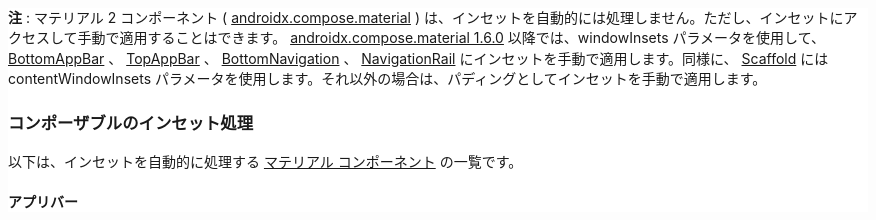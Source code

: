 **注** : マテリアル 2 コンポーネント ( [androidx.compose.material](https://developer.android.com/reference/kotlin/androidx/compose/material/package-summary?_gl=1*1vxi52v*_up*MQ..*_ga*MTEwMzE3MzY3My4xNzMwNDI4ODU0*_ga_6HH9YJMN9M*MTczMDQyODg1My4xLjAuMTczMDQyODg1My4wLjAuMTY5Mjc0NzMzOA..) ) は、インセットを自動的には処理しません。ただし、インセットにアクセスして手動で適用することはできます。 [androidx.compose.material 1.6.0](https://developer.android.com/jetpack/androidx/releases/compose-material?_gl=1*1vxi52v*_up*MQ..*_ga*MTEwMzE3MzY3My4xNzMwNDI4ODU0*_ga_6HH9YJMN9M*MTczMDQyODg1My4xLjAuMTczMDQyODg1My4wLjAuMTY5Mjc0NzMzOA..#1.6.0-alpha03) 以降では、windowInsets パラメータを使用して、 [BottomAppBar](https://developer.android.com/reference/kotlin/androidx/compose/material/package-summary?_gl=1*1ezloc6*_up*MQ..*_ga*MTEwMzE3MzY3My4xNzMwNDI4ODU0*_ga_6HH9YJMN9M*MTczMDQyODg1My4xLjAuMTczMDQyODg1My4wLjAuMTY5Mjc0NzMzOA..#BottomAppBar(androidx.compose.foundation.layout.WindowInsets,androidx.compose.ui.Modifier,androidx.compose.ui.graphics.Color,androidx.compose.ui.graphics.Color,androidx.compose.ui.graphics.Shape,androidx.compose.ui.unit.Dp,androidx.compose.foundation.layout.PaddingValues,kotlin.Function1)) 、 [TopAppBar](https://developer.android.com/reference/kotlin/androidx/compose/material/package-summary?_gl=1*1ezloc6*_up*MQ..*_ga*MTEwMzE3MzY3My4xNzMwNDI4ODU0*_ga_6HH9YJMN9M*MTczMDQyODg1My4xLjAuMTczMDQyODg1My4wLjAuMTY5Mjc0NzMzOA..#TopAppBar(androidx.compose.foundation.layout.WindowInsets,androidx.compose.ui.Modifier,androidx.compose.ui.graphics.Color,androidx.compose.ui.graphics.Color,androidx.compose.ui.unit.Dp,androidx.compose.foundation.layout.PaddingValues,kotlin.Function1)) 、 [BottomNavigation](https://developer.android.com/reference/kotlin/androidx/compose/material/package-summary?_gl=1*1ezloc6*_up*MQ..*_ga*MTEwMzE3MzY3My4xNzMwNDI4ODU0*_ga_6HH9YJMN9M*MTczMDQyODg1My4xLjAuMTczMDQyODg1My4wLjAuMTY5Mjc0NzMzOA..#BottomNavigation(androidx.compose.foundation.layout.WindowInsets,androidx.compose.ui.Modifier,androidx.compose.ui.graphics.Color,androidx.compose.ui.graphics.Color,androidx.compose.ui.unit.Dp,kotlin.Function1)) 、 [NavigationRail](https://developer.android.com/reference/kotlin/androidx/compose/material/package-summary?_gl=1*1ezloc6*_up*MQ..*_ga*MTEwMzE3MzY3My4xNzMwNDI4ODU0*_ga_6HH9YJMN9M*MTczMDQyODg1My4xLjAuMTczMDQyODg1My4wLjAuMTY5Mjc0NzMzOA..#NavigationRail(androidx.compose.foundation.layout.WindowInsets,androidx.compose.ui.Modifier,androidx.compose.ui.graphics.Color,androidx.compose.ui.graphics.Color,androidx.compose.ui.unit.Dp,kotlin.Function1,kotlin.Function1)) にインセットを手動で適用します。同様に、 [Scaffold](https://developer.android.com/reference/kotlin/androidx/compose/material/package-summary?_gl=1*1ezloc6*_up*MQ..*_ga*MTEwMzE3MzY3My4xNzMwNDI4ODU0*_ga_6HH9YJMN9M*MTczMDQyODg1My4xLjAuMTczMDQyODg1My4wLjAuMTY5Mjc0NzMzOA..#Scaffold(androidx.compose.foundation.layout.WindowInsets,androidx.compose.ui.Modifier,androidx.compose.material.ScaffoldState,kotlin.Function0,kotlin.Function0,kotlin.Function1,kotlin.Function0,androidx.compose.material.FabPosition,kotlin.Boolean,kotlin.Function1,kotlin.Boolean,androidx.compose.ui.graphics.Shape,androidx.compose.ui.unit.Dp,androidx.compose.ui.graphics.Color,androidx.compose.ui.graphics.Color,androidx.compose.ui.graphics.Color,androidx.compose.ui.graphics.Color,androidx.compose.ui.graphics.Color,kotlin.Function1)) には contentWindowInsets パラメータを使用します。それ以外の場合は、パディングとしてインセットを手動で適用します。


### コンポーザブルのインセット処理

以下は、インセットを自動的に処理する [マテリアル コンポーネント](https://developer.android.com/reference/kotlin/androidx/compose/material3/package-summary?_gl=1*1s13h69*_up*MQ..*_ga*MTEwMzE3MzY3My4xNzMwNDI4ODU0*_ga_6HH9YJMN9M*MTczMDQyODg1My4xLjAuMTczMDQyODg1My4wLjAuMTY5Mjc0NzMzOA..) の一覧です。


#### アプリバー
